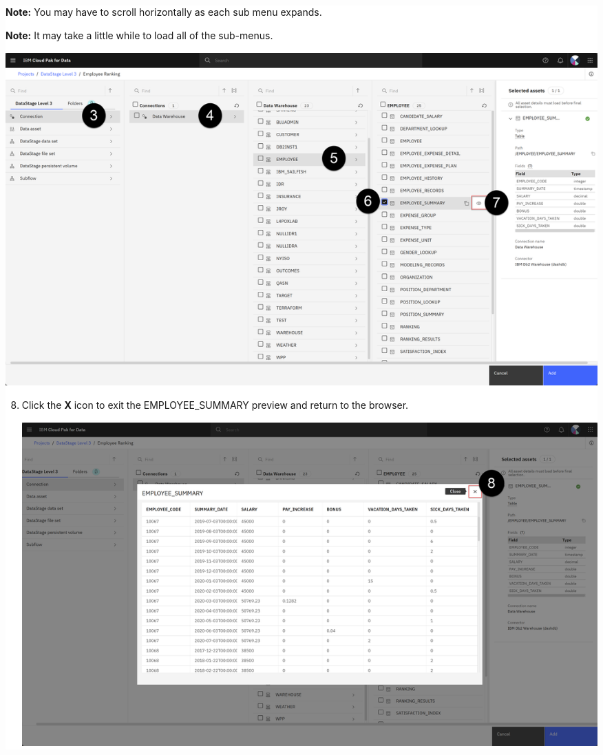    **Note:** You may have to scroll horizontally as each sub menu expands.

   **Note:** It may take a little while to load all of the sub-menus.

   ![alt text](image/temp_13_0.png)

8. Click the **X** icon to exit the EMPLOYEE_SUMMARY preview and return to the browser.

   ![alt text](image/temp_13_1.png)
